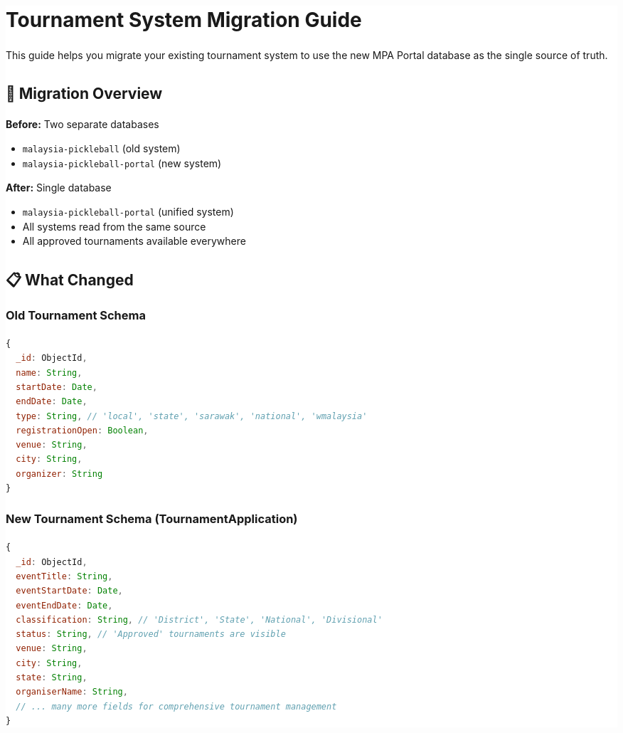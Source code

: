 # Tournament System Migration Guide

This guide helps you migrate your existing tournament system to use the new MPA Portal database as the single source of truth.

## 🎯 Migration Overview

**Before:** Two separate databases
- `malaysia-pickleball` (old system)
- `malaysia-pickleball-portal` (new system)

**After:** Single database
- `malaysia-pickleball-portal` (unified system)
- All systems read from the same source
- All approved tournaments available everywhere

## 📋 What Changed

### Old Tournament Schema
```javascript
{
  _id: ObjectId,
  name: String,
  startDate: Date,
  endDate: Date,
  type: String, // 'local', 'state', 'sarawak', 'national', 'wmalaysia'
  registrationOpen: Boolean,
  venue: String,
  city: String,
  organizer: String
}
```

### New Tournament Schema (TournamentApplication)
```javascript
{
  _id: ObjectId,
  eventTitle: String,
  eventStartDate: Date,
  eventEndDate: Date,
  classification: String, // 'District', 'State', 'National', 'Divisional'
  status: String, // 'Approved' tournaments are visible
  venue: String,
  city: String,
  state: String,
  organiserName: String,
  // ... many more fields for comprehensive tournament management
}
```
